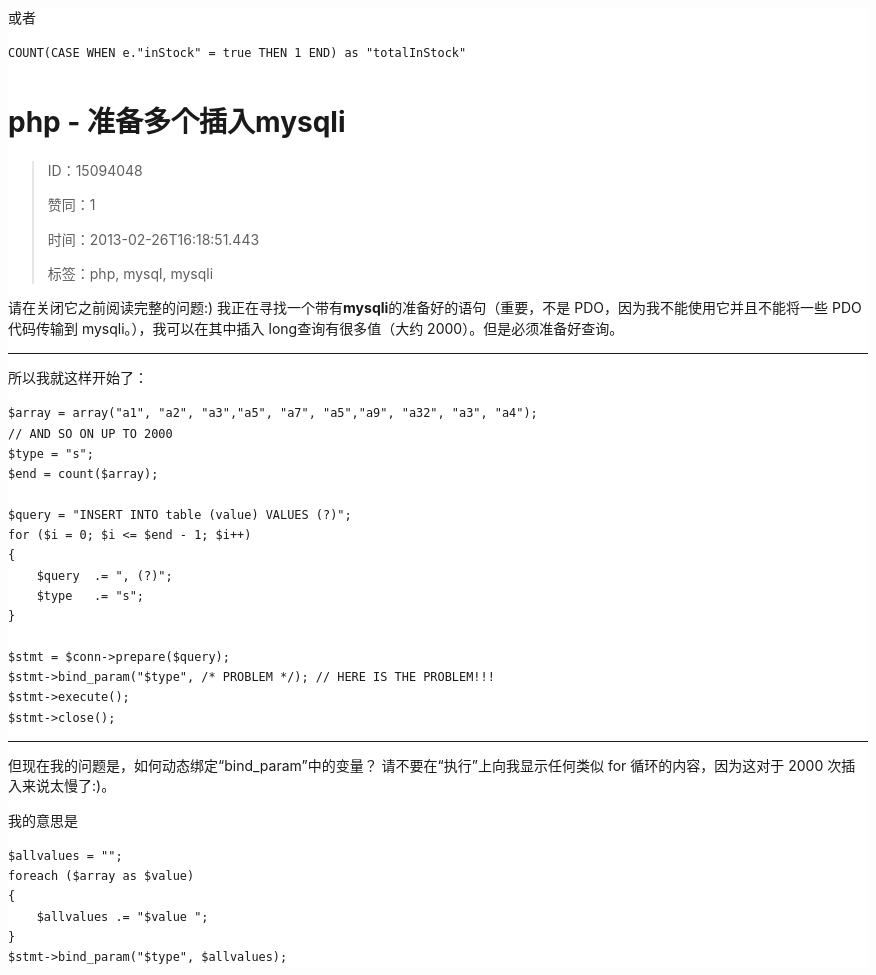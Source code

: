 或者

```
COUNT(CASE WHEN e."inStock" = true THEN 1 END) as "totalInStock" 
```

# php - 准备多个插入mysqli

> ID：15094048
> 
> 赞同：1
> 
> 时间：2013-02-26T16:18:51.443
> 
> 标签：php, mysql, mysqli

请在关闭它之前阅读完整的问题:)
我正在寻找一个带有**mysqli**的准备好的语句（重要，不是 PDO，因为我不能使用它并且不能将一些 PDO 代码传输到 mysqli。），我可以在其中插入 long查询有很多值（大约 2000）。但是必须准备好查询。

* * *

所以我就这样开始了：

```
$array = array("a1", "a2", "a3","a5", "a7", "a5","a9", "a32", "a3", "a4"); 
// AND SO ON UP TO 2000
$type = "s";
$end = count($array);

$query = "INSERT INTO table (value) VALUES (?)";
for ($i = 0; $i <= $end - 1; $i++) 
{
    $query  .= ", (?)";
    $type   .= "s";
}

$stmt = $conn->prepare($query); 
$stmt->bind_param("$type", /* PROBLEM */); // HERE IS THE PROBLEM!!!
$stmt->execute();
$stmt->close(); 
```

* * *

但现在我的问题是，如何动态绑定“bind_param”中的变量？
请不要在“执行”上向我显示任何类似 for 循环的内容，因为这对于 2000 次插入来说太慢了:)。

我的意思是

```
$allvalues = "";
foreach ($array as $value) 
{
    $allvalues .= "$value ";
}
$stmt->bind_param("$type", $allvalues); 
```
